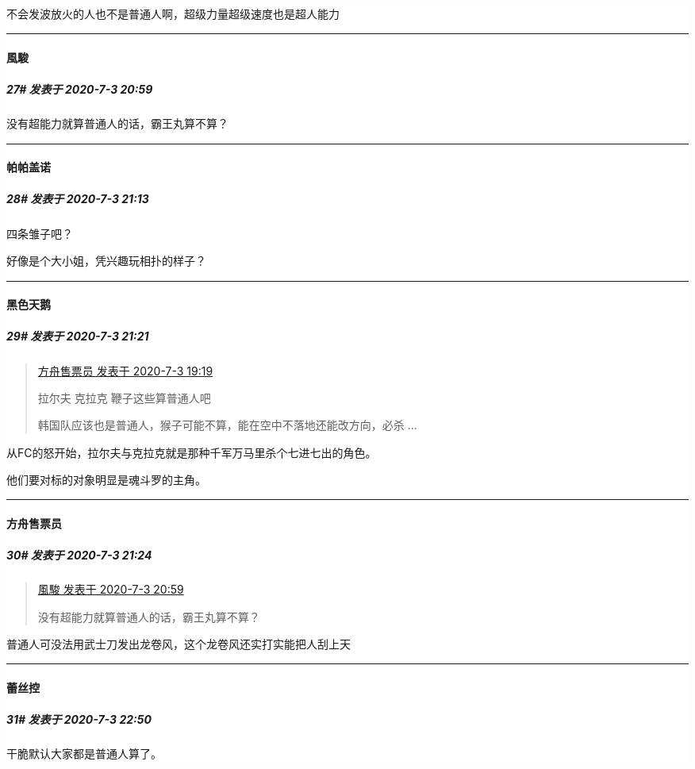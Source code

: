 
不会发波放火的人也不是普通人啊，超级力量超级速度也是超人能力


-----

####  風駿  
##### 27#       发表于 2020-7-3 20:59


没有超能力就算普通人的话，霸王丸算不算？


-----

####  帕帕盖诺  
##### 28#       发表于 2020-7-3 21:13


四条雏子吧？

好像是个大小姐，凭兴趣玩相扑的样子？


-----

####  黑色天鹅  
##### 29#       发表于 2020-7-3 21:21


<blockquote><a href="httphttps://bbs.saraba1st.com/2b/forum.php?mod=redirect&amp;goto=findpost&amp;pid=48054069&amp;ptid=1945636" target="_blank">方舟售票员 发表于 2020-7-3 19:19</a>

拉尔夫 克拉克 鞭子这些算普通人吧

韩国队应该也是普通人，猴子可能不算，能在空中不落地还能改方向，必杀 ...</blockquote>
从FC的怒开始，拉尔夫与克拉克就是那种千军万马里杀个七进七出的角色。

他们要对标的对象明显是魂斗罗的主角。


-----

####  方舟售票员  
##### 30#       发表于 2020-7-3 21:24


<blockquote><a href="httphttps://bbs.saraba1st.com/2b/forum.php?mod=redirect&amp;goto=findpost&amp;pid=48055214&amp;ptid=1945636" target="_blank">風駿 发表于 2020-7-3 20:59</a>

没有超能力就算普通人的话，霸王丸算不算？</blockquote>
普通人可没法用武士刀发出龙卷风，这个龙卷风还实打实能把人刮上天


-----

####  蕾丝控  
##### 31#       发表于 2020-7-3 22:50


干脆默认大家都是普通人算了。
